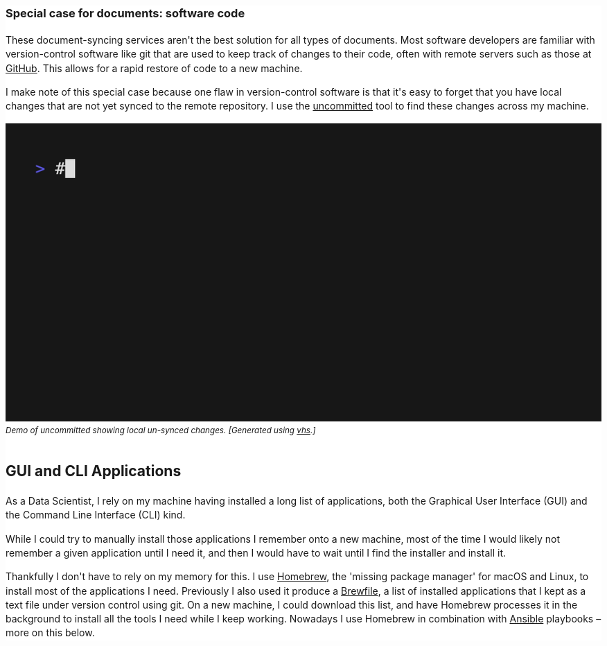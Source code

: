 ### Special case for documents: software code

These document-syncing services aren't the best solution for all types of documents.
Most software developers are familiar with version-control software like git
that are used to keep track of changes to their code, often with remote servers
such as those at [GitHub](https://github.com/).
This allows for a rapid restore of code to a new machine.

I make note of this special case because one flaw in version-control software
is that it's easy to forget that you have local changes that are not yet synced to the remote repository.
I use the [uncommitted](https://github.com/brandon-rhodes/uncommitted) tool to find these changes across my machine.

![Demo of uncommitted](/assets/images/uncommitted.gif)
<sup>_Demo of uncommitted showing local un-synced changes.
\[Generated using [vhs](https://github.com/charmbracelet/vhs).\]_

## GUI and CLI Applications



As a Data Scientist, I rely on my machine having installed a long list of applications,
both the Graphical User Interface (GUI) and the Command Line Interface (CLI) kind.



While I could try to manually install those applications I remember onto a new machine,
most of the time I would likely not remember a given application until I need it,
and then I would have to wait until I find the installer and install it.

Thankfully I don't have to rely on my memory for this.
I use [Homebrew](https://brew.sh/), the 'missing package manager' for macOS and Linux,
to install most of the applications I need.
Previously I also used it produce a
[Brewfile](https://github.com/Homebrew/homebrew-bundle#usage),
a list of installed applications that I kept as a text file under version control using git.
On a new machine, I could download this list, and have Homebrew processes it in the background
to install all the tools I need while I keep working.
Nowadays I use Homebrew in combination with [Ansible](https://www.ansible.com/) playbooks – more on this below.
